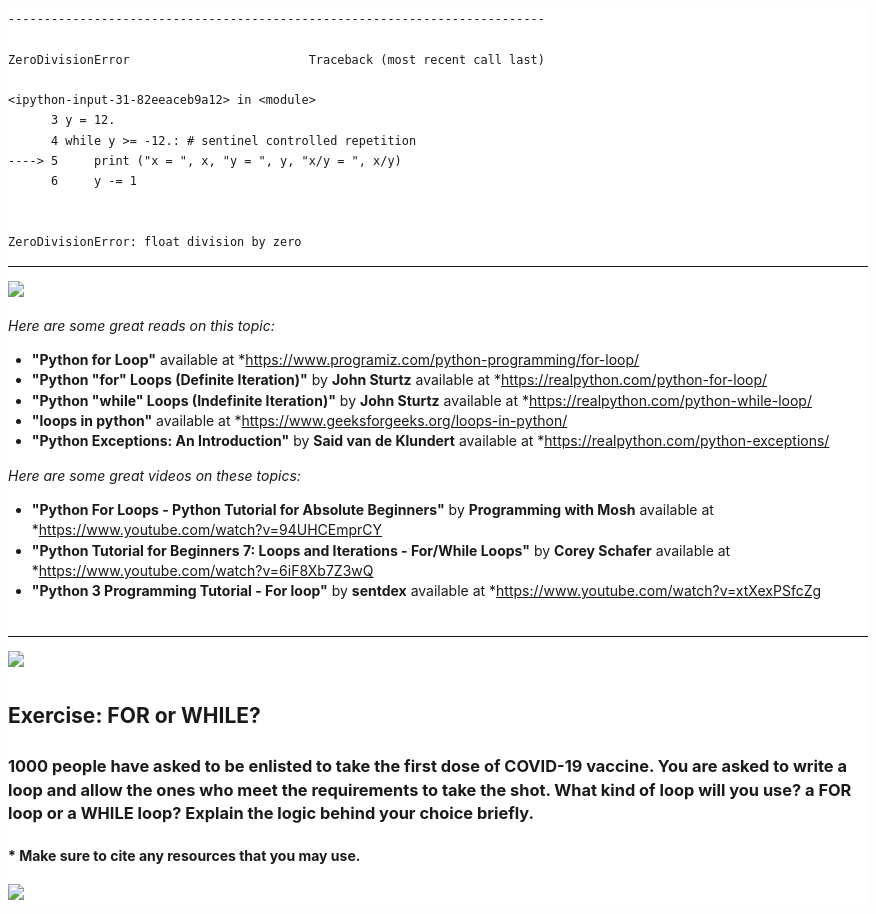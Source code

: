 

    ---------------------------------------------------------------------------

    ZeroDivisionError                         Traceback (most recent call last)

    <ipython-input-31-82eeaceb9a12> in <module>
          3 y = 12.
          4 while y >= -12.: # sentinel controlled repetition
    ----> 5     print ("x = ", x, "y = ", y, "x/y = ", x/y)
          6     y -= 1


    ZeroDivisionError: float division by zero


___
![](https://media2.giphy.com/media/5nj4ZZWl6QwneEaBX4/source.gif) <br>


*Here are some great reads on this topic:* 
- __"Python for Loop"__ available at *https://www.programiz.com/python-programming/for-loop/<br>
- __"Python "for" Loops (Definite Iteration)"__ by __John Sturtz__ available at *https://realpython.com/python-for-loop/ <br>
- __"Python "while" Loops (Indefinite Iteration)"__ by __John Sturtz__ available at *https://realpython.com/python-while-loop/ <br>
- __"loops in python"__ available at *https://www.geeksforgeeks.org/loops-in-python/ <br>
- __"Python Exceptions: An Introduction"__ by __Said van de Klundert__ available at *https://realpython.com/python-exceptions/ <br>

*Here are some great videos on these topics:* 
- __"Python For Loops - Python Tutorial for Absolute Beginners"__ by __Programming with Mosh__ available at *https://www.youtube.com/watch?v=94UHCEmprCY <br>
- __"Python Tutorial for Beginners 7: Loops and Iterations - For/While Loops"__ by __Corey Schafer__ available at *https://www.youtube.com/watch?v=6iF8Xb7Z3wQ <br>
- __"Python 3 Programming Tutorial - For loop"__ by __sentdex__ available at *https://www.youtube.com/watch?v=xtXexPSfcZg <br><br>

___
![](https://media2.giphy.com/media/dNgK7Ws7y176U/200.gif) <br>


## Exercise: FOR or WHILE? <br>


### 1000 people have asked to be enlisted to take the first dose of COVID-19 vaccine. You are asked to write a loop and allow the ones who meet the requirements to take the shot. What kind of loop will you use? a FOR loop or a WHILE loop? Explain the logic behind your choice briefly. 

#### * Make sure to cite any resources that you may use. 

![](https://i.pinimg.com/originals/51/97/7b/51977b7f744a0b085b593af84b0ec943.jpg)
